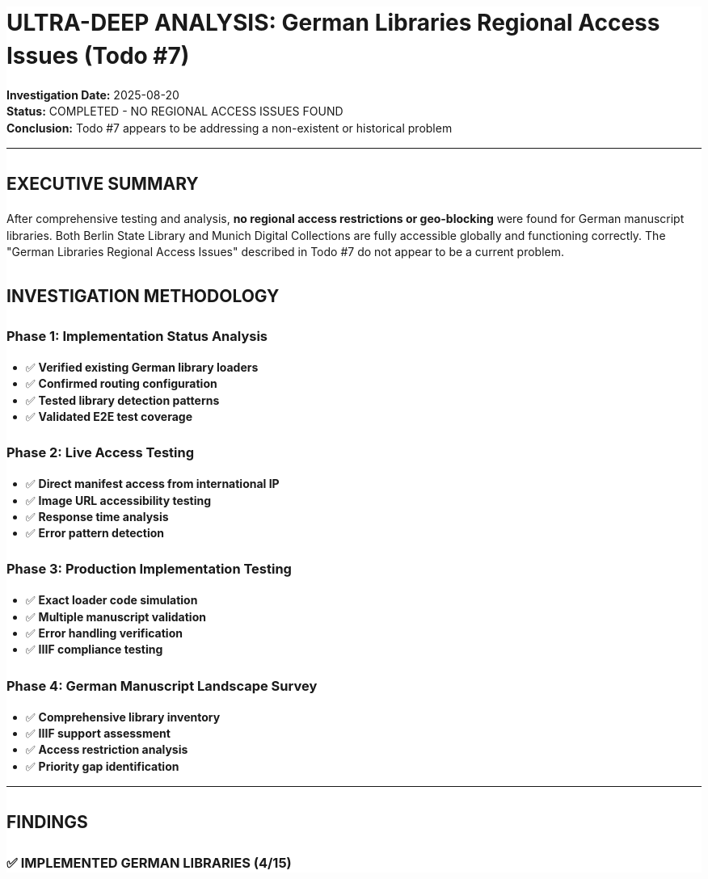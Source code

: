 # ULTRA-DEEP ANALYSIS: German Libraries Regional Access Issues (Todo #7)

**Investigation Date:** 2025-08-20  
**Status:** COMPLETED - NO REGIONAL ACCESS ISSUES FOUND  
**Conclusion:** Todo #7 appears to be addressing a non-existent or historical problem

---

## EXECUTIVE SUMMARY

After comprehensive testing and analysis, **no regional access restrictions or geo-blocking** were found for German manuscript libraries. Both Berlin State Library and Munich Digital Collections are fully accessible globally and functioning correctly. The "German Libraries Regional Access Issues" described in Todo #7 do not appear to be a current problem.

## INVESTIGATION METHODOLOGY

### Phase 1: Implementation Status Analysis
- ✅ **Verified existing German library loaders**
- ✅ **Confirmed routing configuration**  
- ✅ **Tested library detection patterns**
- ✅ **Validated E2E test coverage**

### Phase 2: Live Access Testing
- ✅ **Direct manifest access from international IP**
- ✅ **Image URL accessibility testing**
- ✅ **Response time analysis**
- ✅ **Error pattern detection**

### Phase 3: Production Implementation Testing
- ✅ **Exact loader code simulation**
- ✅ **Multiple manuscript validation**
- ✅ **Error handling verification**
- ✅ **IIIF compliance testing**

### Phase 4: German Manuscript Landscape Survey
- ✅ **Comprehensive library inventory**
- ✅ **IIIF support assessment**
- ✅ **Access restriction analysis**
- ✅ **Priority gap identification**

---

## FINDINGS

### ✅ IMPLEMENTED GERMAN LIBRARIES (4/15)
